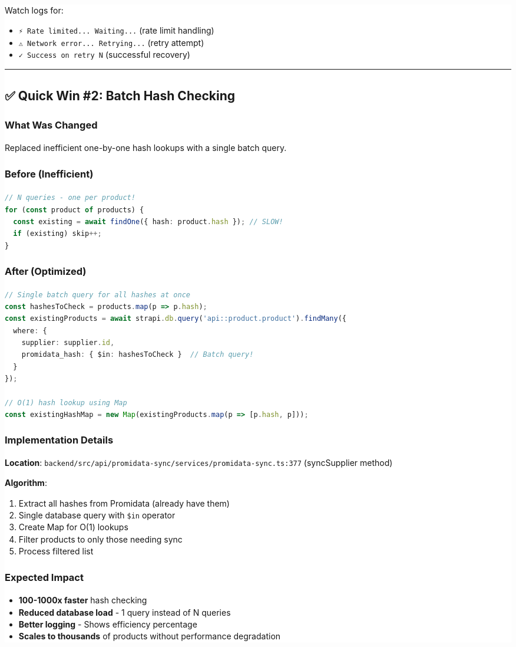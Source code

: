 Watch logs for:
- `⚡ Rate limited... Waiting...` (rate limit handling)
- `⚠️ Network error... Retrying...` (retry attempt)
- `✓ Success on retry N` (successful recovery)

---

## ✅ Quick Win #2: Batch Hash Checking

### What Was Changed

Replaced inefficient one-by-one hash lookups with a single batch query.

### Before (Inefficient)

```typescript
// N queries - one per product!
for (const product of products) {
  const existing = await findOne({ hash: product.hash }); // SLOW!
  if (existing) skip++;
}
```

### After (Optimized)

```typescript
// Single batch query for all hashes at once
const hashesToCheck = products.map(p => p.hash);
const existingProducts = await strapi.db.query('api::product.product').findMany({
  where: {
    supplier: supplier.id,
    promidata_hash: { $in: hashesToCheck }  // Batch query!
  }
});

// O(1) hash lookup using Map
const existingHashMap = new Map(existingProducts.map(p => [p.hash, p]));
```

### Implementation Details

**Location**: `backend/src/api/promidata-sync/services/promidata-sync.ts:377` (syncSupplier method)

**Algorithm**:
1. Extract all hashes from Promidata (already have them)
2. Single database query with `$in` operator
3. Create Map for O(1) lookups
4. Filter products to only those needing sync
5. Process filtered list

### Expected Impact

- **100-1000x faster** hash checking
- **Reduced database load** - 1 query instead of N queries
- **Better logging** - Shows efficiency percentage
- **Scales to thousands** of products without performance degradation
